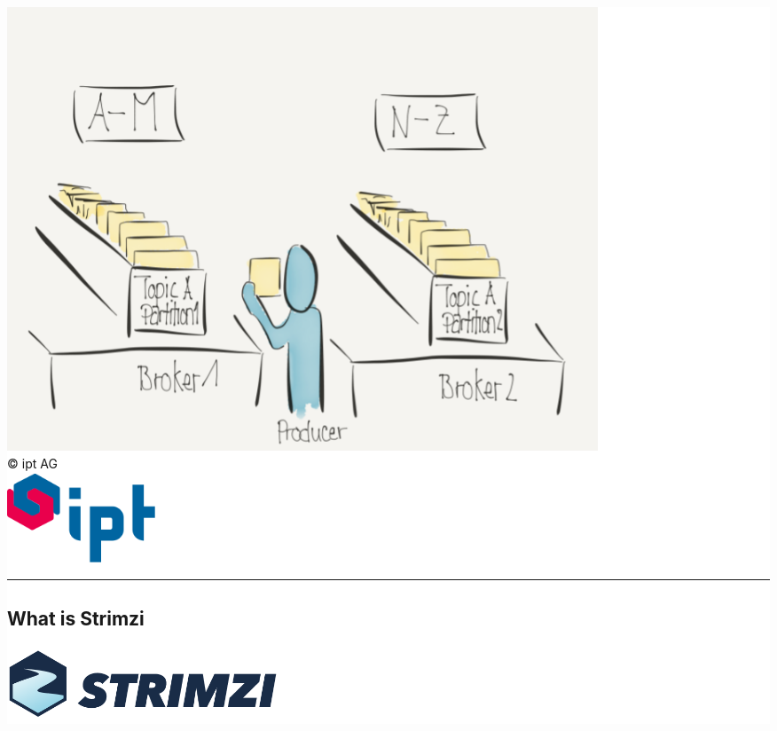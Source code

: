 <img class="plain"  src="./presentation-sources/kafka-draw-2.png" style="max-height:500px;"/>

<div class="tiny">© ipt AG</div>

<div><img class="plain ipt-footer"  src="./presentation-sources/logo-ipt.svg" style="max-height:100px;"/></div>

---

## What is Strimzi
<div>
<img class="plain"  src="./presentation-sources/strimzi.png" style="max-height:80px;" />
</div>
